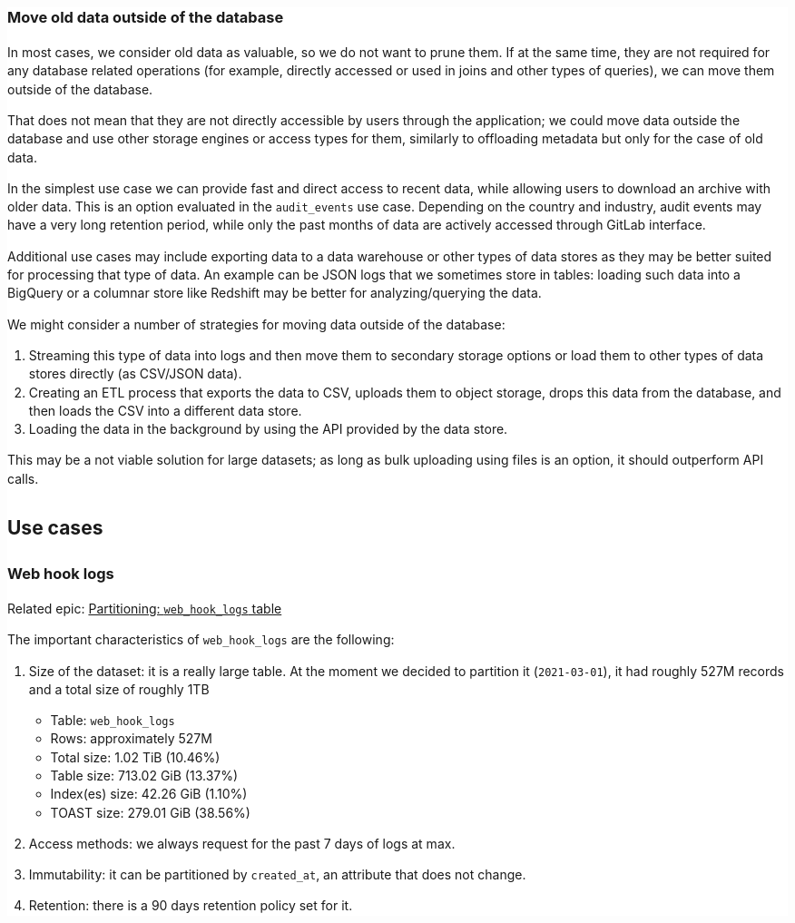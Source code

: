 ### Move old data outside of the database

In most cases, we consider old data as valuable, so we do not want to prune them. If at the same
time, they are not required for any database related operations (for example, directly accessed or used in
joins and other types of queries), we can move them outside of the database.

That does not mean that they are not directly accessible by users through the application; we could
move data outside the database and use other storage engines or access types for them, similarly to
offloading metadata but only for the case of old data.

In the simplest use case we can provide fast and direct access to recent data, while allowing users
to download an archive with older data. This is an option evaluated in the `audit_events` use case.
Depending on the country and industry, audit events may have a very long retention period, while
only the past months of data are actively accessed through GitLab interface.

Additional use cases may include exporting data to a data warehouse or other types of data stores as
they may be better suited for processing that type of data. An example can be JSON logs that we
sometimes store in tables: loading such data into a BigQuery or a columnar store like Redshift may
be better for analyzing/querying the data.

We might consider a number of strategies for moving data outside of the database:

1. Streaming this type of data into logs and then move them to secondary storage options
   or load them to other types of data stores directly (as CSV/JSON data).
1. Creating an ETL process that exports the data to CSV, uploads them to object storage,
   drops this data from the database, and then loads the CSV into a different data store.
1. Loading the data in the background by using the API provided by the data store.

This may be a not viable solution for large datasets; as long as bulk uploading using files is an
option, it should outperform API calls.

## Use cases

### Web hook logs

Related epic: [Partitioning: `web_hook_logs` table](https://gitlab.com/groups/gitlab-org/-/epics/5558)

The important characteristics of `web_hook_logs` are the following:

1. Size of the dataset: it is a really large table. At the moment we decided to
   partition it (`2021-03-01`), it had roughly 527M records and a total size of roughly 1TB

   - Table: `web_hook_logs`
   - Rows: approximately 527M
   - Total size: 1.02 TiB (10.46%)
   - Table size: 713.02 GiB (13.37%)
   - Index(es) size: 42.26 GiB (1.10%)
   - TOAST size: 279.01 GiB (38.56%)

1. Access methods: we always request for the past 7 days of logs at max.
1. Immutability: it can be partitioned by `created_at`, an attribute that does not change.
1. Retention: there is a 90 days retention policy set for it.
